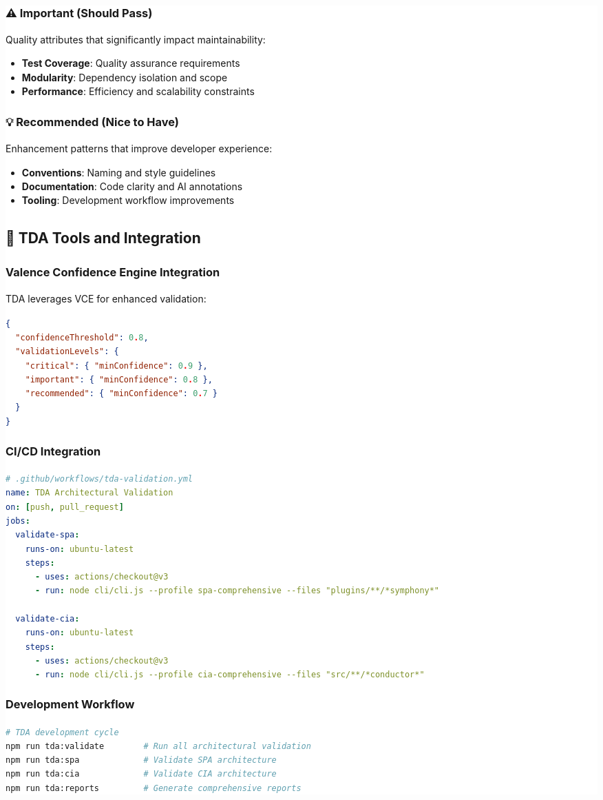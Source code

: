 ### **⚠️ Important (Should Pass)**
Quality attributes that significantly impact maintainability:
- **Test Coverage**: Quality assurance requirements
- **Modularity**: Dependency isolation and scope
- **Performance**: Efficiency and scalability constraints

### **💡 Recommended (Nice to Have)**
Enhancement patterns that improve developer experience:
- **Conventions**: Naming and style guidelines
- **Documentation**: Code clarity and AI annotations
- **Tooling**: Development workflow improvements

## 🔧 TDA Tools and Integration

### **Valence Confidence Engine Integration**
TDA leverages VCE for enhanced validation:
```json
{
  "confidenceThreshold": 0.8,
  "validationLevels": {
    "critical": { "minConfidence": 0.9 },
    "important": { "minConfidence": 0.8 },
    "recommended": { "minConfidence": 0.7 }
  }
}
```

### **CI/CD Integration**
```yaml
# .github/workflows/tda-validation.yml
name: TDA Architectural Validation
on: [push, pull_request]
jobs:
  validate-spa:
    runs-on: ubuntu-latest
    steps:
      - uses: actions/checkout@v3
      - run: node cli/cli.js --profile spa-comprehensive --files "plugins/**/*symphony*"
  
  validate-cia:
    runs-on: ubuntu-latest  
    steps:
      - uses: actions/checkout@v3
      - run: node cli/cli.js --profile cia-comprehensive --files "src/**/*conductor*"
```

### **Development Workflow**
```bash
# TDA development cycle
npm run tda:validate        # Run all architectural validation
npm run tda:spa             # Validate SPA architecture
npm run tda:cia             # Validate CIA architecture
npm run tda:reports         # Generate comprehensive reports
```

